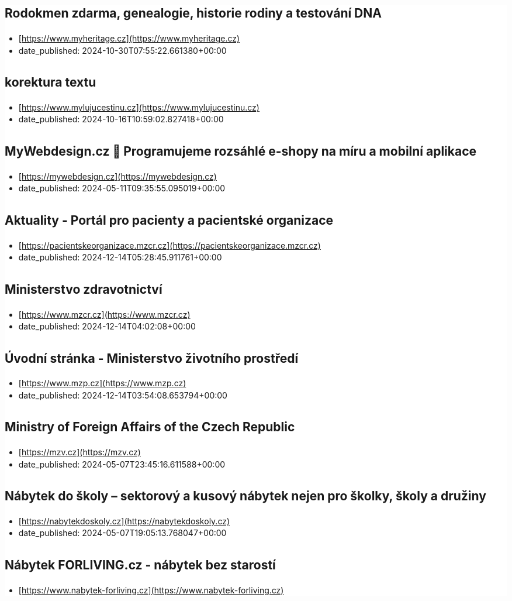  ## Rodokmen zdarma, genealogie, historie rodiny a testování DNA
 - [https://www.myheritage.cz](https://www.myheritage.cz)
 - date_published: 2024-10-30T07:55:22.661380+00:00

 ## korektura textu
 - [https://www.mylujucestinu.cz](https://www.mylujucestinu.cz)
 - date_published: 2024-10-16T10:59:02.827418+00:00

 ## MyWebdesign.cz 💙 Programujeme rozsáhlé e-shopy na míru a mobilní aplikace
 - [https://mywebdesign.cz](https://mywebdesign.cz)
 - date_published: 2024-05-11T09:35:55.095019+00:00

 ## Aktuality - Portál pro pacienty a pacientské organizace
 - [https://pacientskeorganizace.mzcr.cz](https://pacientskeorganizace.mzcr.cz)
 - date_published: 2024-12-14T05:28:45.911761+00:00

 ## Ministerstvo zdravotnictví
 - [https://www.mzcr.cz](https://www.mzcr.cz)
 - date_published: 2024-12-14T04:02:08+00:00

 ## Úvodní stránka - Ministerstvo životního prostředí
 - [https://www.mzp.cz](https://www.mzp.cz)
 - date_published: 2024-12-14T03:54:08.653794+00:00

 ## Ministry of Foreign Affairs of the Czech Republic
 - [https://mzv.cz](https://mzv.cz)
 - date_published: 2024-05-07T23:45:16.611588+00:00

 ## Nábytek do školy – sektorový a kusový nábytek nejen pro školky, školy a družiny
 - [https://nabytekdoskoly.cz](https://nabytekdoskoly.cz)
 - date_published: 2024-05-07T19:05:13.768047+00:00

 ## Nábytek FORLIVING.cz - nábytek bez starostí
 - [https://www.nabytek-forliving.cz](https://www.nabytek-forliving.cz)
